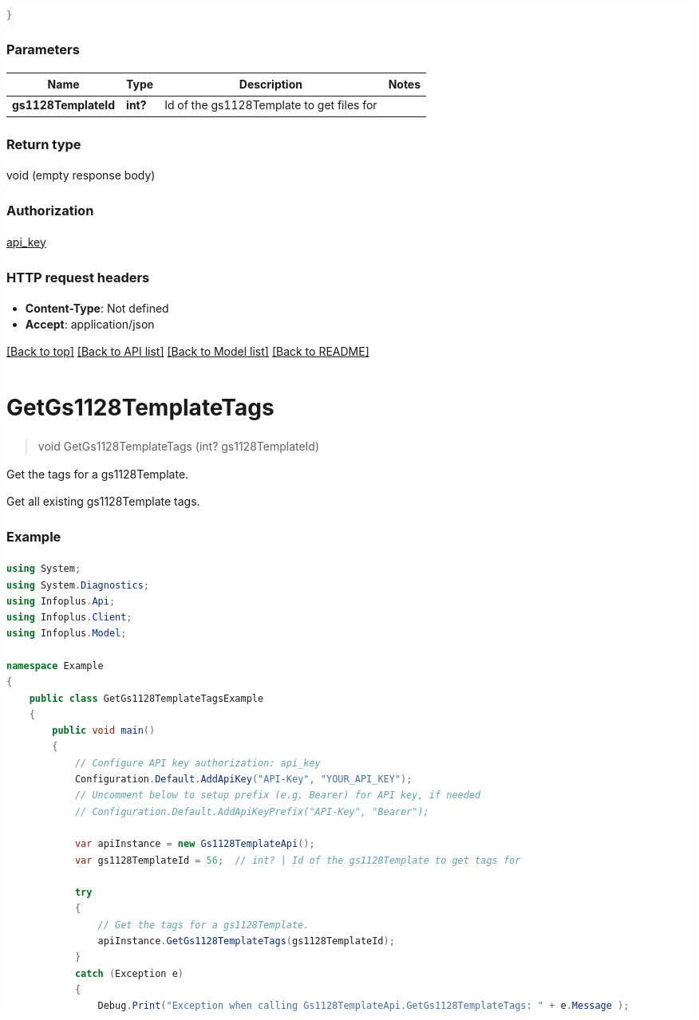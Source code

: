 ```csharp
}
```

### Parameters

Name | Type | Description  | Notes
------------- | ------------- | ------------- | -------------
 **gs1128TemplateId** | **int?**| Id of the gs1128Template to get files for | 

### Return type

void (empty response body)

### Authorization

[api_key](../README.md#api_key)

### HTTP request headers

 - **Content-Type**: Not defined
 - **Accept**: application/json

[[Back to top]](#) [[Back to API list]](../README.md#documentation-for-api-endpoints) [[Back to Model list]](../README.md#documentation-for-models) [[Back to README]](../README.md)

<a name="getgs1128templatetags"></a>
# **GetGs1128TemplateTags**
> void GetGs1128TemplateTags (int? gs1128TemplateId)

Get the tags for a gs1128Template.

Get all existing gs1128Template tags.

### Example
```csharp
using System;
using System.Diagnostics;
using Infoplus.Api;
using Infoplus.Client;
using Infoplus.Model;

namespace Example
{
    public class GetGs1128TemplateTagsExample
    {
        public void main()
        {
            // Configure API key authorization: api_key
            Configuration.Default.AddApiKey("API-Key", "YOUR_API_KEY");
            // Uncomment below to setup prefix (e.g. Bearer) for API key, if needed
            // Configuration.Default.AddApiKeyPrefix("API-Key", "Bearer");

            var apiInstance = new Gs1128TemplateApi();
            var gs1128TemplateId = 56;  // int? | Id of the gs1128Template to get tags for

            try
            {
                // Get the tags for a gs1128Template.
                apiInstance.GetGs1128TemplateTags(gs1128TemplateId);
            }
            catch (Exception e)
            {
                Debug.Print("Exception when calling Gs1128TemplateApi.GetGs1128TemplateTags: " + e.Message );
```